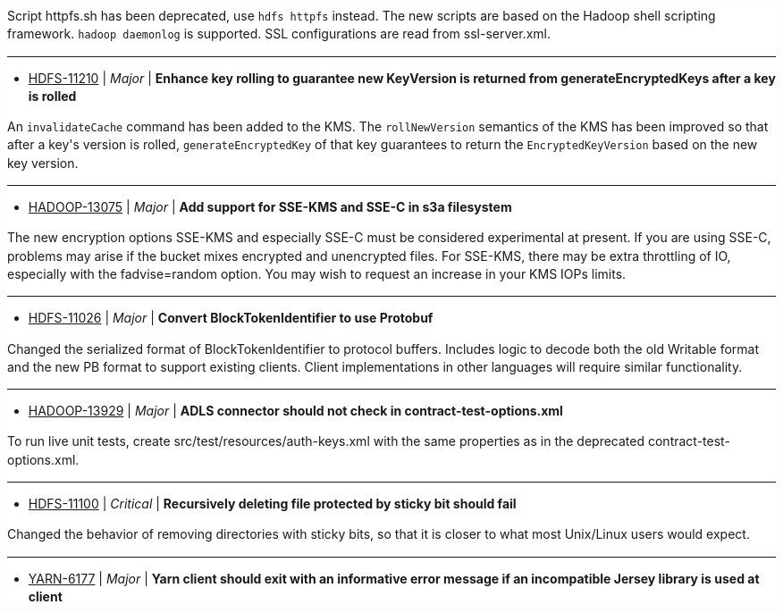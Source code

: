 Script httpfs.sh has been deprecated, use `hdfs httpfs` instead. The new scripts are based on the Hadoop shell scripting framework. `hadoop daemonlog` is supported. SSL configurations are read from ssl-server.xml.


---

* [HDFS-11210](https://issues.apache.org/jira/browse/HDFS-11210) | *Major* | **Enhance key rolling to guarantee new KeyVersion is returned from generateEncryptedKeys after a key is rolled**

 

An `invalidateCache` command has been added to the KMS.
The `rollNewVersion` semantics of the KMS has been improved so that after a key's version is rolled, `generateEncryptedKey` of that key guarantees to return the `EncryptedKeyVersion` based on the new key version.


---

* [HADOOP-13075](https://issues.apache.org/jira/browse/HADOOP-13075) | *Major* | **Add support for SSE-KMS and SSE-C in s3a filesystem**

The new encryption options SSE-KMS and especially SSE-C must be considered experimental at present. If you are using SSE-C, problems may arise if the bucket mixes encrypted and unencrypted files. For SSE-KMS, there may be extra throttling of IO, especially with the fadvise=random option. You may wish to request an increase in your KMS IOPs limits.


---

* [HDFS-11026](https://issues.apache.org/jira/browse/HDFS-11026) | *Major* | **Convert BlockTokenIdentifier to use Protobuf**

Changed the serialized format of BlockTokenIdentifier to protocol buffers. Includes logic to decode both the old Writable format and the new PB format to support existing clients. Client implementations in other languages will require similar functionality.


---

* [HADOOP-13929](https://issues.apache.org/jira/browse/HADOOP-13929) | *Major* | **ADLS connector should not check in contract-test-options.xml**

To run live unit tests, create src/test/resources/auth-keys.xml with the same properties as in the deprecated contract-test-options.xml.


---

* [HDFS-11100](https://issues.apache.org/jira/browse/HDFS-11100) | *Critical* | **Recursively deleting file protected by sticky bit should fail**

Changed the behavior of removing directories with sticky bits, so that it is closer to what most Unix/Linux users would expect.


---

* [YARN-6177](https://issues.apache.org/jira/browse/YARN-6177) | *Major* | **Yarn client should exit with an informative error message if an incompatible Jersey library is used at client**
